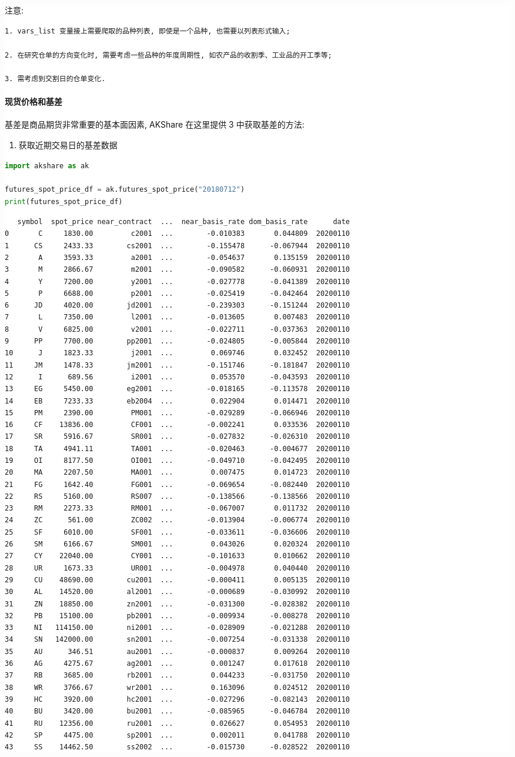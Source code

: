 注意:

    1. vars_list 变量接上需要爬取的品种列表, 即使是一个品种, 也需要以列表形式输入;

    2. 在研究仓单的方向变化时, 需要考虑一些品种的年度周期性, 如农产品的收割季、工业品的开工季等;

    3. 需考虑到交割日的仓单变化.

#### 现货价格和基差

基差是商品期货非常重要的基本面因素, AKShare 在这里提供 3 中获取基差的方法:

1. 获取近期交易日的基差数据

```python
import akshare as ak

futures_spot_price_df = ak.futures_spot_price("20180712")
print(futures_spot_price_df)
```

```
   symbol  spot_price near_contract  ...  near_basis_rate dom_basis_rate      date
0       C     1830.00         c2001  ...        -0.010383       0.044809  20200110
1      CS     2433.33        cs2001  ...        -0.155478      -0.067944  20200110
2       A     3593.33         a2001  ...        -0.054637       0.135159  20200110
3       M     2866.67         m2001  ...        -0.090582      -0.060931  20200110
4       Y     7200.00         y2001  ...        -0.027778      -0.041389  20200110
5       P     6688.00         p2001  ...        -0.025419      -0.042464  20200110
6      JD     4020.00        jd2001  ...        -0.239303      -0.151244  20200110
7       L     7350.00         l2001  ...        -0.013605       0.007483  20200110
8       V     6825.00         v2001  ...        -0.022711      -0.037363  20200110
9      PP     7700.00        pp2001  ...        -0.024805      -0.005844  20200110
10      J     1823.33         j2001  ...         0.069746       0.032452  20200110
11     JM     1478.33        jm2001  ...        -0.151746      -0.181847  20200110
12      I      689.56         i2001  ...         0.053570      -0.043593  20200110
13     EG     5450.00        eg2001  ...        -0.018165      -0.113578  20200110
14     EB     7233.33        eb2004  ...         0.022904       0.014471  20200110
15     PM     2390.00         PM001  ...        -0.029289      -0.066946  20200110
16     CF    13836.00         CF001  ...        -0.002241       0.033536  20200110
17     SR     5916.67         SR001  ...        -0.027832      -0.026310  20200110
18     TA     4941.11         TA001  ...        -0.020463      -0.004677  20200110
19     OI     8177.50         OI001  ...        -0.049710      -0.042495  20200110
20     MA     2207.50         MA001  ...         0.007475       0.014723  20200110
21     FG     1642.40         FG001  ...        -0.069654      -0.082440  20200110
22     RS     5160.00         RS007  ...        -0.138566      -0.138566  20200110
23     RM     2273.33         RM001  ...        -0.067007       0.011732  20200110
24     ZC      561.00         ZC002  ...        -0.013904      -0.006774  20200110
25     SF     6010.00         SF001  ...        -0.033611      -0.036606  20200110
26     SM     6166.67         SM001  ...         0.043026       0.020324  20200110
27     CY    22040.00         CY001  ...        -0.101633       0.010662  20200110
28     UR     1673.33         UR001  ...        -0.004978       0.040440  20200110
29     CU    48690.00        cu2001  ...        -0.000411       0.005135  20200110
30     AL    14520.00        al2001  ...        -0.000689      -0.030992  20200110
31     ZN    18850.00        zn2001  ...        -0.031300      -0.028382  20200110
32     PB    15100.00        pb2001  ...        -0.009934      -0.008278  20200110
33     NI   114150.00        ni2001  ...        -0.028909      -0.021288  20200110
34     SN   142000.00        sn2001  ...        -0.007254      -0.031338  20200110
35     AU      346.51        au2001  ...        -0.000837       0.009264  20200110
36     AG     4275.67        ag2001  ...         0.001247       0.017618  20200110
37     RB     3685.00        rb2001  ...         0.044233      -0.031750  20200110
38     WR     3766.67        wr2001  ...         0.163096       0.024512  20200110
39     HC     3920.00        hc2001  ...        -0.027296      -0.082143  20200110
40     BU     3420.00        bu2001  ...        -0.085965      -0.046784  20200110
41     RU    12356.00        ru2001  ...         0.026627       0.054953  20200110
42     SP     4475.00        sp2001  ...         0.002011       0.041788  20200110
43     SS    14462.50        ss2002  ...        -0.015730      -0.028522  20200110
```